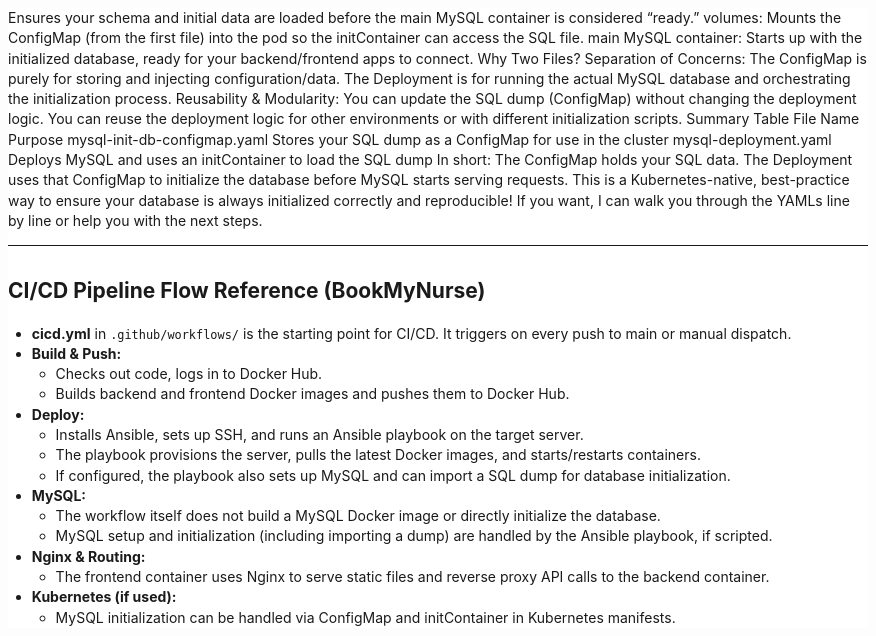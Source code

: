 Ensures your schema and initial data are loaded before the main MySQL container is considered “ready.”
volumes:
Mounts the ConfigMap (from the first file) into the pod so the initContainer can access the SQL file.
main MySQL container:
Starts up with the initialized database, ready for your backend/frontend apps to connect.
Why Two Files?
Separation of Concerns:
The ConfigMap is purely for storing and injecting configuration/data.
The Deployment is for running the actual MySQL database and orchestrating the initialization process.
Reusability & Modularity:
You can update the SQL dump (ConfigMap) without changing the deployment logic.
You can reuse the deployment logic for other environments or with different initialization scripts.
Summary Table
File Name	Purpose
mysql-init-db-configmap.yaml	Stores your SQL dump as a ConfigMap for use in the cluster
mysql-deployment.yaml	Deploys MySQL and uses an initContainer to load the SQL dump
In short:
The ConfigMap holds your SQL data.
The Deployment uses that ConfigMap to initialize the database before MySQL starts serving requests.
This is a Kubernetes-native, best-practice way to ensure your database is always initialized correctly and reproducible!
If you want, I can walk you through the YAMLs line by line or help you with the next steps.


---

## CI/CD Pipeline Flow Reference (BookMyNurse)

- **cicd.yml** in `.github/workflows/` is the starting point for CI/CD. It triggers on every push to main or manual dispatch.
- **Build & Push:**
  - Checks out code, logs in to Docker Hub.
  - Builds backend and frontend Docker images and pushes them to Docker Hub.
- **Deploy:**
  - Installs Ansible, sets up SSH, and runs an Ansible playbook on the target server.
  - The playbook provisions the server, pulls the latest Docker images, and starts/restarts containers.
  - If configured, the playbook also sets up MySQL and can import a SQL dump for database initialization.
- **MySQL:**
  - The workflow itself does not build a MySQL Docker image or directly initialize the database.
  - MySQL setup and initialization (including importing a dump) are handled by the Ansible playbook, if scripted.
- **Nginx & Routing:**
  - The frontend container uses Nginx to serve static files and reverse proxy API calls to the backend container.
- **Kubernetes (if used):**
  - MySQL initialization can be handled via ConfigMap and initContainer in Kubernetes manifests.
